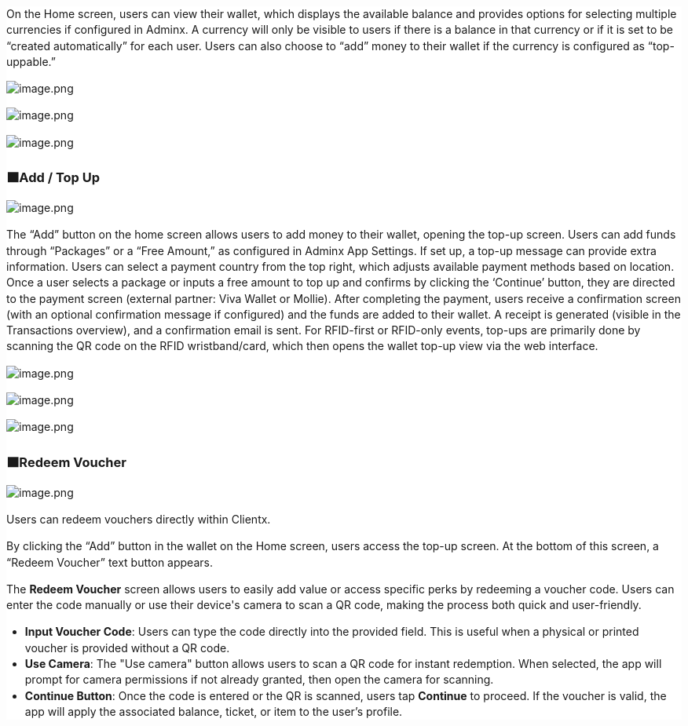On the Home screen, users can view their wallet, which displays the available balance and provides options for selecting multiple currencies if configured in Adminx. A currency will only be visible to users if there is a balance in that currency or if it is set to be “created automatically” for each user. Users can also choose to “add” money to their wallet if the currency is configured as “top-uppable.”

![image.png](https://prod-files-secure.s3.us-west-2.amazonaws.com/66393916-3dd6-4b7f-ae81-699eed5fab5a/54980ffb-cb53-4ae6-ae74-7acf754ac595/image.png)

![image.png](https://prod-files-secure.s3.us-west-2.amazonaws.com/66393916-3dd6-4b7f-ae81-699eed5fab5a/af60e80d-750d-4b56-85f3-1c25a9404777/image.png)

![image.png](https://prod-files-secure.s3.us-west-2.amazonaws.com/66393916-3dd6-4b7f-ae81-699eed5fab5a/3ca5f030-5ea4-4808-83ea-372be1889b80/image.png)

### 🟧Add / Top Up

![image.png](https://prod-files-secure.s3.us-west-2.amazonaws.com/66393916-3dd6-4b7f-ae81-699eed5fab5a/d4bbca59-f1bd-4f52-a1df-8e252a3f5302/image.png)

The “Add” button on the home screen allows users to add money to their wallet, opening the top-up screen. Users can add funds through “Packages” or a “Free Amount,” as configured in Adminx App Settings. If set up, a top-up message can provide extra information. Users can select a payment country from the top right, which adjusts available payment methods based on location. Once a user selects a package or inputs a free amount to top up and confirms by clicking the ‘Continue’ button, they are directed to the payment screen (external partner: Viva Wallet or Mollie). After completing the payment, users receive a confirmation screen (with an optional confirmation message if configured) and the funds are added to their wallet. A receipt is generated (visible in the Transactions overview), and a confirmation email is sent. For RFID-first or RFID-only events, top-ups are primarily done by scanning the QR code on the RFID wristband/card, which then opens the wallet top-up view via the web interface.

![image.png](https://prod-files-secure.s3.us-west-2.amazonaws.com/66393916-3dd6-4b7f-ae81-699eed5fab5a/b5a660f1-e76b-4cfa-8641-38d27ae13966/image.png)

![image.png](https://prod-files-secure.s3.us-west-2.amazonaws.com/66393916-3dd6-4b7f-ae81-699eed5fab5a/19053006-3cc1-49ea-b51c-5567abc2a303/image.png)

![image.png](https://prod-files-secure.s3.us-west-2.amazonaws.com/66393916-3dd6-4b7f-ae81-699eed5fab5a/3c057e3a-e610-4c49-8d79-512a6f9fcd33/image.png)

### 🟧Redeem Voucher

![image.png](https://prod-files-secure.s3.us-west-2.amazonaws.com/66393916-3dd6-4b7f-ae81-699eed5fab5a/44d5fdd1-89d0-4c8d-a07f-8c9338ccc021/image.png)

Users can redeem vouchers directly within Clientx.

By clicking the “Add” button in the wallet on the Home screen, users access the top-up screen. At the bottom of this screen, a “Redeem Voucher” text button appears.

The **Redeem Voucher** screen allows users to easily add value or access specific perks by redeeming a voucher code. Users can enter the code manually or use their device's camera to scan a QR code, making the process both quick and user-friendly.

- **Input Voucher Code**: Users can type the code directly into the provided field. This is useful when a physical or printed voucher is provided without a QR code.
- **Use Camera**: The "Use camera" button allows users to scan a QR code for instant redemption. When selected, the app will prompt for camera permissions if not already granted, then open the camera for scanning.
- **Continue Button**: Once the code is entered or the QR is scanned, users tap **Continue** to proceed. If the voucher is valid, the app will apply the associated balance, ticket, or item to the user’s profile.
